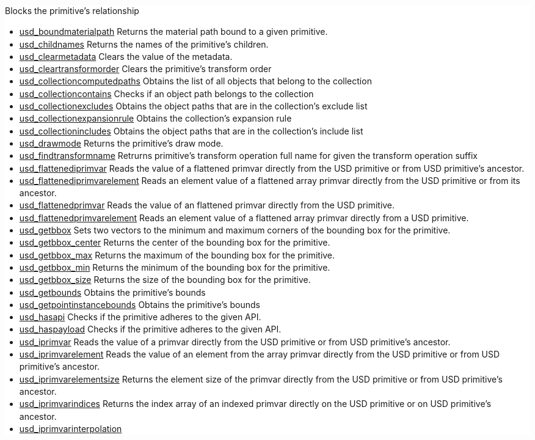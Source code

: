   Blocks the primitive’s relationship
- [usd_boundmaterialpath](usd_boundmaterialpath.html)
  Returns the material path bound to a given primitive.
- [usd_childnames](usd_childnames.html)
  Returns the names of the primitive’s children.
- [usd_clearmetadata](usd_clearmetadata.html)
  Clears the value of the metadata.
- [usd_cleartransformorder](usd_cleartransformorder.html)
  Clears the primitive’s transform order
- [usd_collectioncomputedpaths](usd_collectioncomputedpaths.html)
  Obtains the list of all objects that belong to the collection
- [usd_collectioncontains](usd_collectioncontains.html)
  Checks if an object path belongs to the collection
- [usd_collectionexcludes](usd_collectionexcludes.html)
  Obtains the object paths that are in the collection’s exclude list
- [usd_collectionexpansionrule](usd_collectionexpansionrule.html)
  Obtains the collection’s expansion rule
- [usd_collectionincludes](usd_collectionincludes.html)
  Obtains the object paths that are in the collection’s include list
- [usd_drawmode](usd_drawmode.html)
  Returns the primitive’s draw mode.
- [usd_findtransformname](usd_findtransformname.html)
  Retrurns primitive’s transform operation full name for given the transform operation suffix
- [usd_flattenediprimvar](usd_flattenediprimvar.html)
  Reads the value of a flattened primvar directly from the USD primitive or from USD primitive’s ancestor.
- [usd_flattenediprimvarelement](usd_flattenediprimvarelement.html)
  Reads an element value of a flattened array primvar directly from the USD primitive or from its ancestor.
- [usd_flattenedprimvar](usd_flattenedprimvar.html)
  Reads the value of an flattened primvar directly from the USD primitive.
- [usd_flattenedprimvarelement](usd_flattenedprimvarelement.html)
  Reads an element value of a flattened array primvar directly from a USD primitive.
- [usd_getbbox](usd_getbbox.html)
  Sets two vectors to the minimum and maximum corners of the bounding box for the primitive.
- [usd_getbbox_center](usd_getbbox_center.html)
  Returns the center of the bounding box for the primitive.
- [usd_getbbox_max](usd_getbbox_max.html)
  Returns the maximum of the bounding box for the primitive.
- [usd_getbbox_min](usd_getbbox_min.html)
  Returns the minimum of the bounding box for the primitive.
- [usd_getbbox_size](usd_getbbox_size.html)
  Returns the size of the bounding box for the primitive.
- [usd_getbounds](usd_getbounds.html)
  Obtains the primitive’s bounds
- [usd_getpointinstancebounds](usd_getpointinstancebounds.html)
  Obtains the primitive’s bounds
- [usd_hasapi](usd_hasapi.html)
  Checks if the primitive adheres to the given API.
- [usd_haspayload](usd_haspayload.html)
  Checks if the primitive adheres to the given API.
- [usd_iprimvar](usd_iprimvar.html)
  Reads the value of a primvar directly from the USD primitive or from USD primitive’s ancestor.
- [usd_iprimvarelement](usd_iprimvarelement.html)
  Reads the value of an element from the array primvar directly from the USD primitive or from USD primitive’s ancestor.
- [usd_iprimvarelementsize](usd_iprimvarelementsize.html)
  Returns the element size of the primvar directly from the USD primitive or from USD primitive’s ancestor.
- [usd_iprimvarindices](usd_iprimvarindices.html)
  Returns the index array of an indexed primvar directly on the USD primitive or on USD primitive’s ancestor.
- [usd_iprimvarinterpolation](usd_iprimvarinterpolation.html)